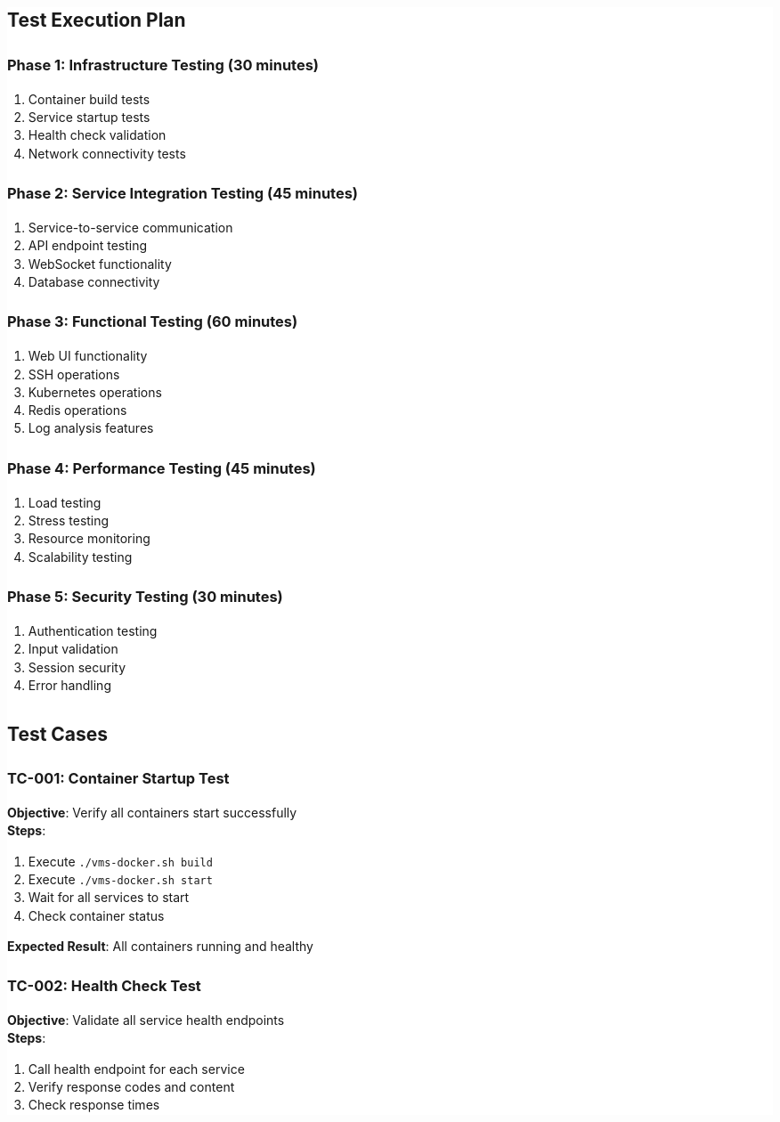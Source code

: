 ## Test Execution Plan

### Phase 1: Infrastructure Testing (30 minutes)
1. Container build tests
2. Service startup tests
3. Health check validation
4. Network connectivity tests

### Phase 2: Service Integration Testing (45 minutes)
1. Service-to-service communication
2. API endpoint testing
3. WebSocket functionality
4. Database connectivity

### Phase 3: Functional Testing (60 minutes)
1. Web UI functionality
2. SSH operations
3. Kubernetes operations
4. Redis operations
5. Log analysis features

### Phase 4: Performance Testing (45 minutes)
1. Load testing
2. Stress testing
3. Resource monitoring
4. Scalability testing

### Phase 5: Security Testing (30 minutes)
1. Authentication testing
2. Input validation
3. Session security
4. Error handling

## Test Cases

### TC-001: Container Startup Test
**Objective**: Verify all containers start successfully  
**Steps**:
1. Execute `./vms-docker.sh build`
2. Execute `./vms-docker.sh start`
3. Wait for all services to start
4. Check container status

**Expected Result**: All containers running and healthy

### TC-002: Health Check Test
**Objective**: Validate all service health endpoints  
**Steps**:
1. Call health endpoint for each service
2. Verify response codes and content
3. Check response times
